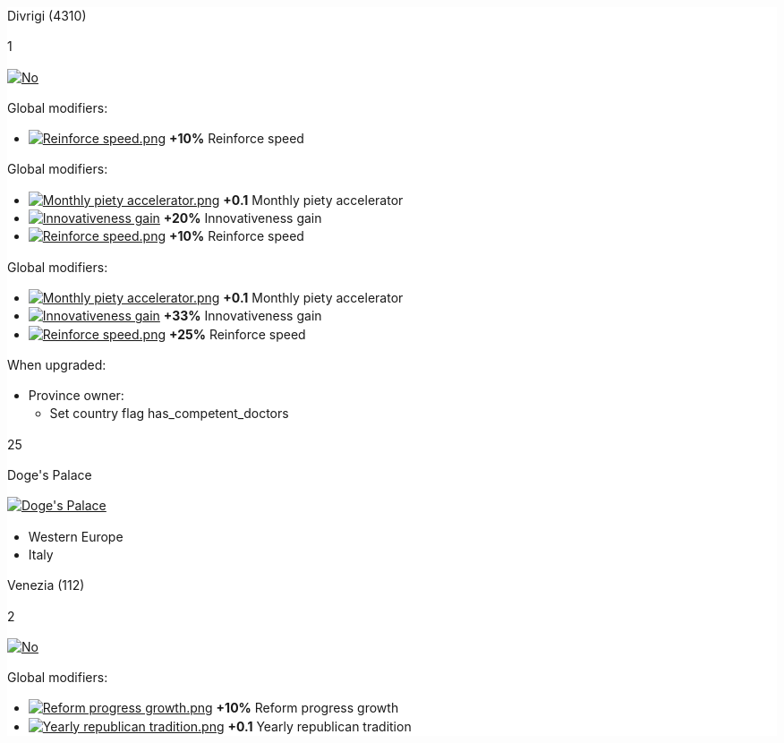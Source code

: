 Divrigi (4310)

1

[![No](/images/thumb/5/56/Ledger_no_crop.png/28px-Ledger_no_crop.png)](/File:Ledger_no_crop.png "No")

Global modifiers:

*   [![Reinforce speed.png](/images/thumb/6/6e/Reinforce_speed.png/28px-Reinforce_speed.png)](/Reinforce_speed "Reinforce speed") **+10%** Reinforce speed

Global modifiers:

*   [![Monthly piety accelerator.png](/images/thumb/0/05/Monthly_piety_accelerator.png/28px-Monthly_piety_accelerator.png)](/Monthly_piety_accelerator "Monthly piety accelerator") **+0.1** Monthly piety accelerator
*   [![Innovativeness gain](/images/thumb/b/b6/Innovativeness_gain.png/28px-Innovativeness_gain.png)](/Innovativeness "Innovativeness gain") **+20%** Innovativeness gain
*   [![Reinforce speed.png](/images/thumb/6/6e/Reinforce_speed.png/28px-Reinforce_speed.png)](/Reinforce_speed "Reinforce speed") **+10%** Reinforce speed

Global modifiers:

*   [![Monthly piety accelerator.png](/images/thumb/0/05/Monthly_piety_accelerator.png/28px-Monthly_piety_accelerator.png)](/Monthly_piety_accelerator "Monthly piety accelerator") **+0.1** Monthly piety accelerator
*   [![Innovativeness gain](/images/thumb/b/b6/Innovativeness_gain.png/28px-Innovativeness_gain.png)](/Innovativeness "Innovativeness gain") **+33%** Innovativeness gain
*   [![Reinforce speed.png](/images/thumb/6/6e/Reinforce_speed.png/28px-Reinforce_speed.png)](/Reinforce_speed "Reinforce speed") **+25%** Reinforce speed

When upgraded:

*   Province owner:
    *   Set country flag has\_competent\_doctors

25

Doge's Palace

[![Doge's Palace](/images/2/28/Great_project_doges_palace.png)](/File:Great_project_doges_palace.png "Doge's Palace")

*   Western Europe
*   Italy

Venezia (112)

2

[![No](/images/thumb/5/56/Ledger_no_crop.png/28px-Ledger_no_crop.png)](/File:Ledger_no_crop.png "No")

Global modifiers:

*   [![Reform progress growth.png](/images/thumb/b/b1/Reform_progress_growth.png/28px-Reform_progress_growth.png)](/Reform_progress_growth "Reform progress growth") **+10%** Reform progress growth
*   [![Yearly republican tradition.png](/images/thumb/6/68/Yearly_republican_tradition.png/28px-Yearly_republican_tradition.png)](/Yearly_republican_tradition "Yearly republican tradition") **+0.1** Yearly republican tradition
